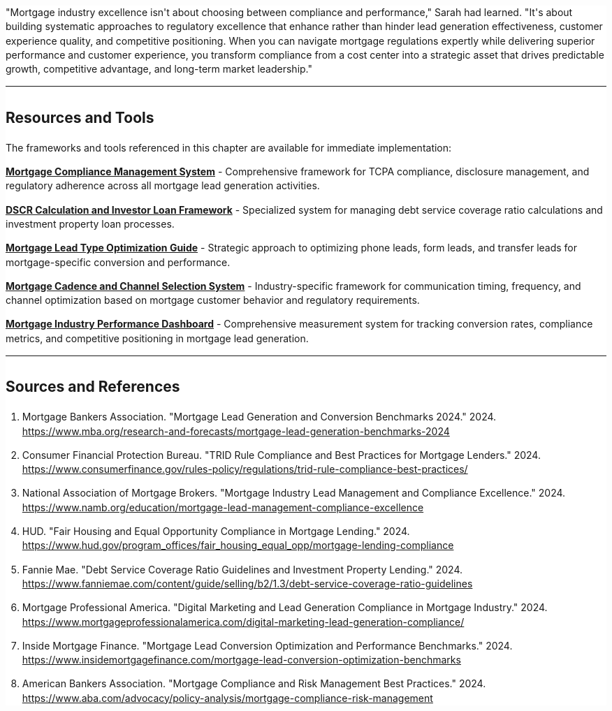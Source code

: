 "Mortgage industry excellence isn't about choosing between compliance and performance," Sarah had learned. "It's about building systematic approaches to regulatory excellence that enhance rather than hinder lead generation effectiveness, customer experience quality, and competitive positioning. When you can navigate mortgage regulations expertly while delivering superior performance and customer experience, you transform compliance from a cost center into a strategic asset that drives predictable growth, competitive advantage, and long-term market leadership."

---

## Resources and Tools

The frameworks and tools referenced in this chapter are available for immediate implementation:

**[Mortgage Compliance Management System](link)** - Comprehensive framework for TCPA compliance, disclosure management, and regulatory adherence across all mortgage lead generation activities.

**[DSCR Calculation and Investor Loan Framework](link)** - Specialized system for managing debt service coverage ratio calculations and investment property loan processes.

**[Mortgage Lead Type Optimization Guide](link)** - Strategic approach to optimizing phone leads, form leads, and transfer leads for mortgage-specific conversion and performance.

**[Mortgage Cadence and Channel Selection System](link)** - Industry-specific framework for communication timing, frequency, and channel optimization based on mortgage customer behavior and regulatory requirements.

**[Mortgage Industry Performance Dashboard](link)** - Comprehensive measurement system for tracking conversion rates, compliance metrics, and competitive positioning in mortgage lead generation.

---

## Sources and References

1. Mortgage Bankers Association. "Mortgage Lead Generation and Conversion Benchmarks 2024." 2024. https://www.mba.org/research-and-forecasts/mortgage-lead-generation-benchmarks-2024

2. Consumer Financial Protection Bureau. "TRID Rule Compliance and Best Practices for Mortgage Lenders." 2024. https://www.consumerfinance.gov/rules-policy/regulations/trid-rule-compliance-best-practices/

3. National Association of Mortgage Brokers. "Mortgage Industry Lead Management and Compliance Excellence." 2024. https://www.namb.org/education/mortgage-lead-management-compliance-excellence

4. HUD. "Fair Housing and Equal Opportunity Compliance in Mortgage Lending." 2024. https://www.hud.gov/program_offices/fair_housing_equal_opp/mortgage-lending-compliance

5. Fannie Mae. "Debt Service Coverage Ratio Guidelines and Investment Property Lending." 2024. https://www.fanniemae.com/content/guide/selling/b2/1.3/debt-service-coverage-ratio-guidelines

6. Mortgage Professional America. "Digital Marketing and Lead Generation Compliance in Mortgage Industry." 2024. https://www.mortgageprofessionalamerica.com/digital-marketing-lead-generation-compliance/

7. Inside Mortgage Finance. "Mortgage Lead Conversion Optimization and Performance Benchmarks." 2024. https://www.insidemortgagefinance.com/mortgage-lead-conversion-optimization-benchmarks

8. American Bankers Association. "Mortgage Compliance and Risk Management Best Practices." 2024. https://www.aba.com/advocacy/policy-analysis/mortgage-compliance-risk-management
